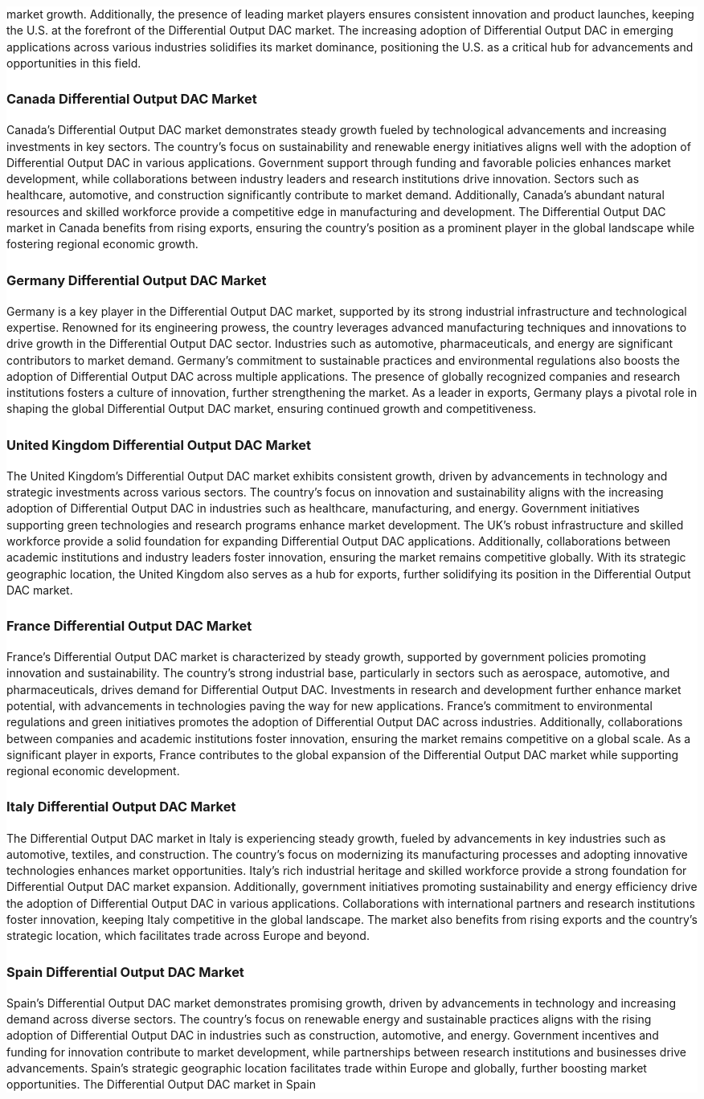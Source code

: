 market growth. Additionally, the presence of leading market players ensures consistent innovation and product launches, keeping the U.S. at the forefront of the Differential Output DAC market. The increasing adoption of Differential Output DAC in emerging applications across various industries solidifies its market dominance, positioning the U.S. as a critical hub for advancements and opportunities in this field.</p><h3>Canada Differential Output DAC Market</h3><p>Canada&rsquo;s Differential Output DAC market demonstrates steady growth fueled by technological advancements and increasing investments in key sectors. The country&rsquo;s focus on sustainability and renewable energy initiatives aligns well with the adoption of Differential Output DAC in various applications. Government support through funding and favorable policies enhances market development, while collaborations between industry leaders and research institutions drive innovation. Sectors such as healthcare, automotive, and construction significantly contribute to market demand. Additionally, Canada&rsquo;s abundant natural resources and skilled workforce provide a competitive edge in manufacturing and development. The Differential Output DAC market in Canada benefits from rising exports, ensuring the country&rsquo;s position as a prominent player in the global landscape while fostering regional economic growth.</p><h3>Germany Differential Output DAC Market</h3><p>Germany is a key player in the Differential Output DAC market, supported by its strong industrial infrastructure and technological expertise. Renowned for its engineering prowess, the country leverages advanced manufacturing techniques and innovations to drive growth in the Differential Output DAC sector. Industries such as automotive, pharmaceuticals, and energy are significant contributors to market demand. Germany&rsquo;s commitment to sustainable practices and environmental regulations also boosts the adoption of Differential Output DAC across multiple applications. The presence of globally recognized companies and research institutions fosters a culture of innovation, further strengthening the market. As a leader in exports, Germany plays a pivotal role in shaping the global Differential Output DAC market, ensuring continued growth and competitiveness.</p><h3>United Kingdom Differential Output DAC Market</h3><p>The United Kingdom&rsquo;s Differential Output DAC market exhibits consistent growth, driven by advancements in technology and strategic investments across various sectors. The country&rsquo;s focus on innovation and sustainability aligns with the increasing adoption of Differential Output DAC in industries such as healthcare, manufacturing, and energy. Government initiatives supporting green technologies and research programs enhance market development. The UK&rsquo;s robust infrastructure and skilled workforce provide a solid foundation for expanding Differential Output DAC applications. Additionally, collaborations between academic institutions and industry leaders foster innovation, ensuring the market remains competitive globally. With its strategic geographic location, the United Kingdom also serves as a hub for exports, further solidifying its position in the Differential Output DAC market.</p><h3>France Differential Output DAC Market</h3><p>France&rsquo;s Differential Output DAC market is characterized by steady growth, supported by government policies promoting innovation and sustainability. The country&rsquo;s strong industrial base, particularly in sectors such as aerospace, automotive, and pharmaceuticals, drives demand for Differential Output DAC. Investments in research and development further enhance market potential, with advancements in technologies paving the way for new applications. France&rsquo;s commitment to environmental regulations and green initiatives promotes the adoption of Differential Output DAC across industries. Additionally, collaborations between companies and academic institutions foster innovation, ensuring the market remains competitive on a global scale. As a significant player in exports, France contributes to the global expansion of the Differential Output DAC market while supporting regional economic development.</p><h3>Italy Differential Output DAC Market</h3><p>The Differential Output DAC market in Italy is experiencing steady growth, fueled by advancements in key industries such as automotive, textiles, and construction. The country&rsquo;s focus on modernizing its manufacturing processes and adopting innovative technologies enhances market opportunities. Italy&rsquo;s rich industrial heritage and skilled workforce provide a strong foundation for Differential Output DAC market expansion. Additionally, government initiatives promoting sustainability and energy efficiency drive the adoption of Differential Output DAC in various applications. Collaborations with international partners and research institutions foster innovation, keeping Italy competitive in the global landscape. The market also benefits from rising exports and the country&rsquo;s strategic location, which facilitates trade across Europe and beyond.</p><h3>Spain Differential Output DAC Market</h3><p>Spain&rsquo;s Differential Output DAC market demonstrates promising growth, driven by advancements in technology and increasing demand across diverse sectors. The country&rsquo;s focus on renewable energy and sustainable practices aligns with the rising adoption of Differential Output DAC in industries such as construction, automotive, and energy. Government incentives and funding for innovation contribute to market development, while partnerships between research institutions and businesses drive advancements. Spain&rsquo;s strategic geographic location facilitates trade within Europe and globally, further boosting market opportunities. The Differential Output DAC market in Spain